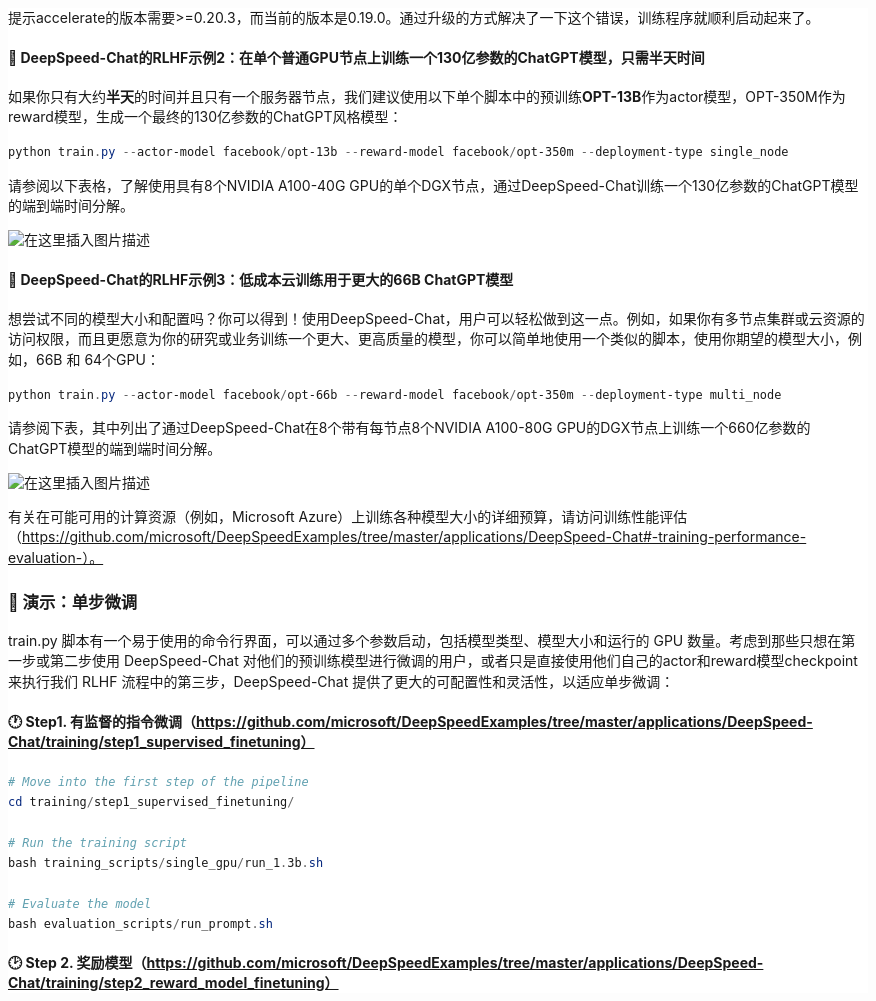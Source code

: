 提示accelerate的版本需要>=0.20.3，而当前的版本是0.19.0。通过升级的方式解决了一下这个错误，训练程序就顺利启动起来了。

####  💚 DeepSpeed-Chat的RLHF示例2：在单个普通GPU节点上训练一个130亿参数的ChatGPT模型，只需半天时间

如果你只有大约**半天**的时间并且只有一个服务器节点，我们建议使用以下单个脚本中的预训练**OPT-13B**作为actor模型，OPT-350M作为reward模型，生成一个最终的130亿参数的ChatGPT风格模型：

```powershell
python train.py --actor-model facebook/opt-13b --reward-model facebook/opt-350m --deployment-type single_node
```

请参阅以下表格，了解使用具有8个NVIDIA A100-40G GPU的单个DGX节点，通过DeepSpeed-Chat训练一个130亿参数的ChatGPT模型的端到端时间分解。

![在这里插入图片描述](https://img-blog.csdnimg.cn/b98d51cd6fa84a75800e5400faa6709e.png)



#### 💙 DeepSpeed-Chat的RLHF示例3：低成本云训练用于更大的66B ChatGPT模型
想尝试不同的模型大小和配置吗？你可以得到！使用DeepSpeed-Chat，用户可以轻松做到这一点。例如，如果你有多节点集群或云资源的访问权限，而且更愿意为你的研究或业务训练一个更大、更高质量的模型，你可以简单地使用一个类似的脚本，使用你期望的模型大小，例如，66B 和 64个GPU：

```powershell
python train.py --actor-model facebook/opt-66b --reward-model facebook/opt-350m --deployment-type multi_node
```
请参阅下表，其中列出了通过DeepSpeed-Chat在8个带有每节点8个NVIDIA A100-80G GPU的DGX节点上训练一个660亿参数的ChatGPT模型的端到端时间分解。

![在这里插入图片描述](https://img-blog.csdnimg.cn/ae43102281074ad396860002250c4826.png)

有关在可能可用的计算资源（例如，Microsoft Azure）上训练各种模型大小的详细预算，请访问训练性能评估（https://github.com/microsoft/DeepSpeedExamples/tree/master/applications/DeepSpeed-Chat#-training-performance-evaluation-）。

### 🐼 演示：单步微调
train.py 脚本有一个易于使用的命令行界面，可以通过多个参数启动，包括模型类型、模型大小和运行的 GPU 数量。考虑到那些只想在第一步或第二步使用 DeepSpeed-Chat 对他们的预训练模型进行微调的用户，或者只是直接使用他们自己的actor和reward模型checkpoint来执行我们 RLHF 流程中的第三步，DeepSpeed-Chat 提供了更大的可配置性和灵活性，以适应单步微调：


#### 🕐 Step1. 有监督的指令微调（https://github.com/microsoft/DeepSpeedExamples/tree/master/applications/DeepSpeed-Chat/training/step1_supervised_finetuning）

```powershell
# Move into the first step of the pipeline
cd training/step1_supervised_finetuning/

# Run the training script
bash training_scripts/single_gpu/run_1.3b.sh

# Evaluate the model
bash evaluation_scripts/run_prompt.sh
```
#### 🕑 Step 2. 奖励模型（https://github.com/microsoft/DeepSpeedExamples/tree/master/applications/DeepSpeed-Chat/training/step2_reward_model_finetuning）
